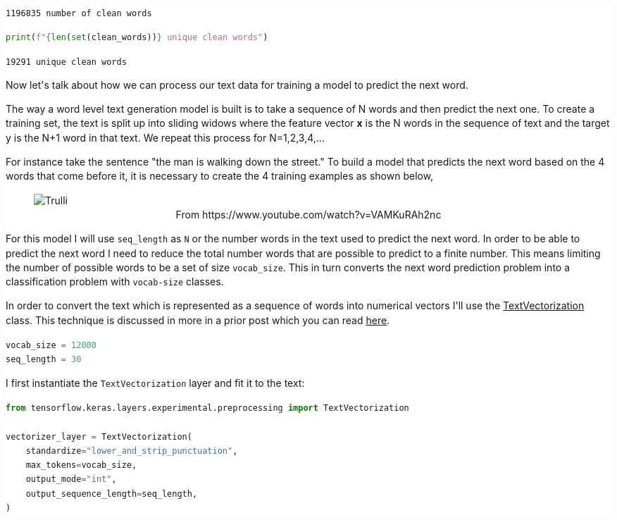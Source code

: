     1196835 number of clean words



```python
print(f"{len(set(clean_words))} unique clean words")
```

    19291 unique clean words


Now let's talk about how we can process our text data for training a model to predict the next word.

The way a word level text generation model is built is to take a sequence of N words and then predict the next one. To create a training set, the text is split up into sliding widows where the feature vector **x** is the N words in the sequence of text and the target y is the N+1 word in that text. We repeat this process for N=1,2,3,4,... 

For instance take the sentence "the man is walking down the street." To build a model that predicts the next word based on the 4 words that come before it, it is necessary to create the 4 training examples as shown below,

<figure>
<img src="https://github.com/mdh266/JFKSpeechWriter/blob/main/images/nextword.png?raw=1" alt="Trulli" style="width:75%">
<figcaption align = "center">
From https://www.youtube.com/watch?v=VAMKuRAh2nc
</figcaption>
</figure>

For this model I will use `seq_length` as `N` or the number words in the text used to predict the next word. In order to be able to predict the next word I need to reduce the total number words that are possible to predict to a finite number. This means limiting the number of possible words to be a set of size `vocab_size`. This in turn converts the next word prediction problem into a classification problem with `vocab-size` classes.

In order to convert the text which is represented as a sequence of words into numerical vectors I'll use the [TextVectorization](https://www.tensorflow.org/api_docs/python/tf/keras/layers/TextVectorization) class. This technique is discussed in more in a prior post which you can read [here](https://mdh266.github.io/posts/nlp4).


```python
vocab_size = 12000
seq_length = 30
```

I first instantiate the `TextVectorization` layer and fit it to the text:


```python
from tensorflow.keras.layers.experimental.preprocessing import TextVectorization

vectorizer_layer = TextVectorization(
    standardize="lower_and_strip_punctuation",
    max_tokens=vocab_size,
    output_mode="int",
    output_sequence_length=seq_length,
)
```
